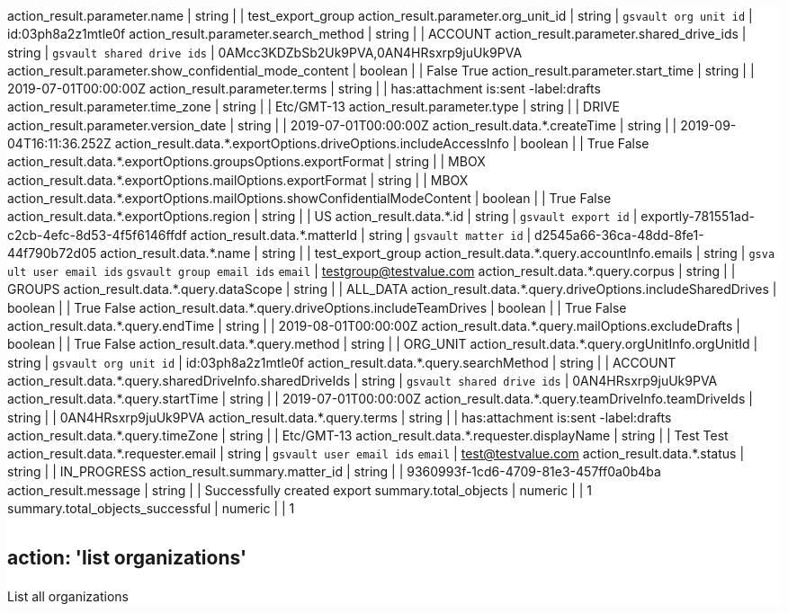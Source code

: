 action_result.parameter.name | string |  |   test_export_group 
action_result.parameter.org_unit_id | string |  `gsvault org unit id`  |   id:03ph8a2z1mtle0f 
action_result.parameter.search_method | string |  |   ACCOUNT 
action_result.parameter.shared_drive_ids | string |  `gsvault shared drive ids`  |   0AMcc3KDZbSb2Uk9PVA,0AN4HRsxrp9juUk9PVA 
action_result.parameter.show_confidential_mode_content | boolean |  |   False  True 
action_result.parameter.start_time | string |  |   2019-07-01T00:00:00Z 
action_result.parameter.terms | string |  |   has:attachment is:sent -label:drafts 
action_result.parameter.time_zone | string |  |   Etc/GMT-13 
action_result.parameter.type | string |  |   DRIVE 
action_result.parameter.version_date | string |  |   2019-07-01T00:00:00Z 
action_result.data.\*.createTime | string |  |   2019-09-04T16:11:36.252Z 
action_result.data.\*.exportOptions.driveOptions.includeAccessInfo | boolean |  |   True  False 
action_result.data.\*.exportOptions.groupsOptions.exportFormat | string |  |   MBOX 
action_result.data.\*.exportOptions.mailOptions.exportFormat | string |  |   MBOX 
action_result.data.\*.exportOptions.mailOptions.showConfidentialModeContent | boolean |  |   True  False 
action_result.data.\*.exportOptions.region | string |  |   US 
action_result.data.\*.id | string |  `gsvault export id`  |   exportly-781551ad-c2cb-4efc-8d53-4f5f6146ffdf 
action_result.data.\*.matterId | string |  `gsvault matter id`  |   d2545a66-36ca-48dd-8fe1-44f790b72d05 
action_result.data.\*.name | string |  |   test_export_group 
action_result.data.\*.query.accountInfo.emails | string |  `gsvault user email ids`  `gsvault group email ids`  `email`  |   testgroup@testvalue.com 
action_result.data.\*.query.corpus | string |  |   GROUPS 
action_result.data.\*.query.dataScope | string |  |   ALL_DATA 
action_result.data.\*.query.driveOptions.includeSharedDrives | boolean |  |   True  False 
action_result.data.\*.query.driveOptions.includeTeamDrives | boolean |  |   True  False 
action_result.data.\*.query.endTime | string |  |   2019-08-01T00:00:00Z 
action_result.data.\*.query.mailOptions.excludeDrafts | boolean |  |   True  False 
action_result.data.\*.query.method | string |  |   ORG_UNIT 
action_result.data.\*.query.orgUnitInfo.orgUnitId | string |  `gsvault org unit id`  |   id:03ph8a2z1mtle0f 
action_result.data.\*.query.searchMethod | string |  |   ACCOUNT 
action_result.data.\*.query.sharedDriveInfo.sharedDriveIds | string |  `gsvault shared drive ids`  |   0AN4HRsxrp9juUk9PVA 
action_result.data.\*.query.startTime | string |  |   2019-07-01T00:00:00Z 
action_result.data.\*.query.teamDriveInfo.teamDriveIds | string |  |   0AN4HRsxrp9juUk9PVA 
action_result.data.\*.query.terms | string |  |   has:attachment is:sent -label:drafts 
action_result.data.\*.query.timeZone | string |  |   Etc/GMT-13 
action_result.data.\*.requester.displayName | string |  |   Test Test 
action_result.data.\*.requester.email | string |  `gsvault user email ids`  `email`  |   test@testvalue.com 
action_result.data.\*.status | string |  |   IN_PROGRESS 
action_result.summary.matter_id | string |  |   9360993f-1cd6-4709-81e3-457ff0a0b4ba 
action_result.message | string |  |   Successfully created export 
summary.total_objects | numeric |  |   1 
summary.total_objects_successful | numeric |  |   1   

## action: 'list organizations'
List all organizations

